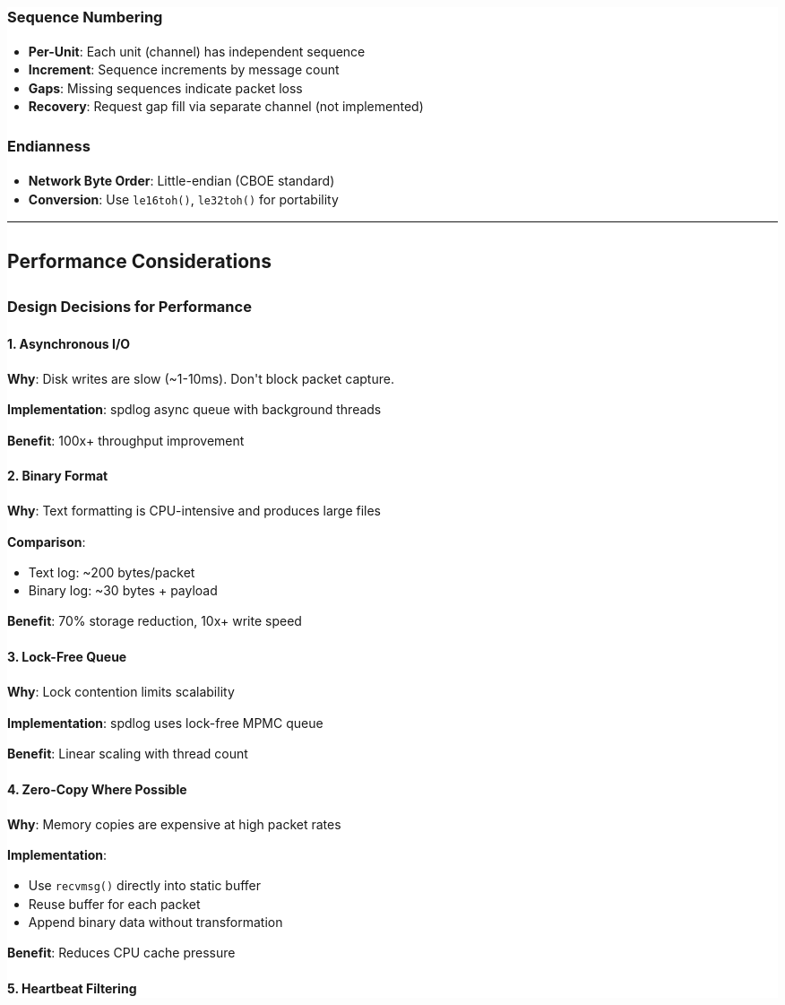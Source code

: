 ### Sequence Numbering

- **Per-Unit**: Each unit (channel) has independent sequence
- **Increment**: Sequence increments by message count
- **Gaps**: Missing sequences indicate packet loss
- **Recovery**: Request gap fill via separate channel (not implemented)

### Endianness

- **Network Byte Order**: Little-endian (CBOE standard)
- **Conversion**: Use `le16toh()`, `le32toh()` for portability

---

## Performance Considerations

### Design Decisions for Performance

#### 1. Asynchronous I/O

**Why**: Disk writes are slow (~1-10ms). Don't block packet capture.

**Implementation**: spdlog async queue with background threads

**Benefit**: 100x+ throughput improvement

#### 2. Binary Format

**Why**: Text formatting is CPU-intensive and produces large files

**Comparison**:
- Text log: ~200 bytes/packet
- Binary log: ~30 bytes + payload

**Benefit**: 70% storage reduction, 10x+ write speed

#### 3. Lock-Free Queue

**Why**: Lock contention limits scalability

**Implementation**: spdlog uses lock-free MPMC queue

**Benefit**: Linear scaling with thread count

#### 4. Zero-Copy Where Possible

**Why**: Memory copies are expensive at high packet rates

**Implementation**:
- Use `recvmsg()` directly into static buffer
- Reuse buffer for each packet
- Append binary data without transformation

**Benefit**: Reduces CPU cache pressure

#### 5. Heartbeat Filtering
